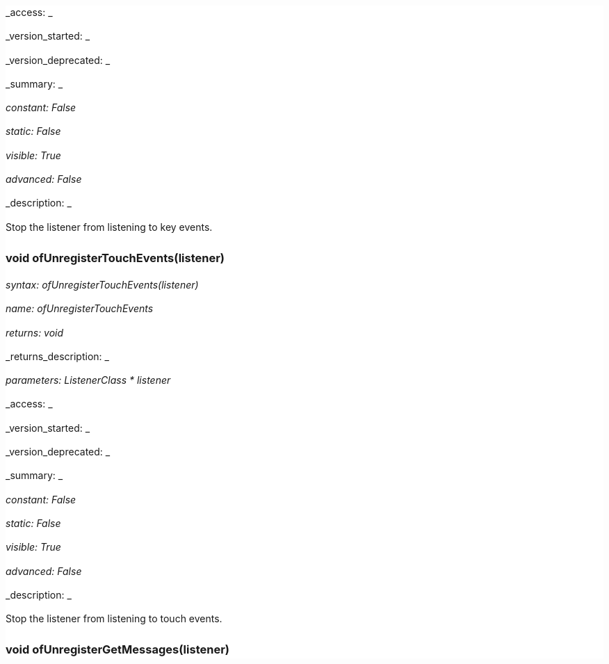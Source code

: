 _access: _

_version_started: _

_version_deprecated: _

_summary: _

_constant: False_

_static: False_

_visible: True_

_advanced: False_



_description: _

Stop the listener from listening to key events.







### void ofUnregisterTouchEvents(listener)

_syntax: ofUnregisterTouchEvents(listener)_

_name: ofUnregisterTouchEvents_

_returns:  void_

_returns_description: _

_parameters: ListenerClass * listener_

_access: _

_version_started: _

_version_deprecated: _

_summary: _

_constant: False_

_static: False_

_visible: True_

_advanced: False_



_description: _

Stop the listener from listening to touch events.







### void ofUnregisterGetMessages(listener)
